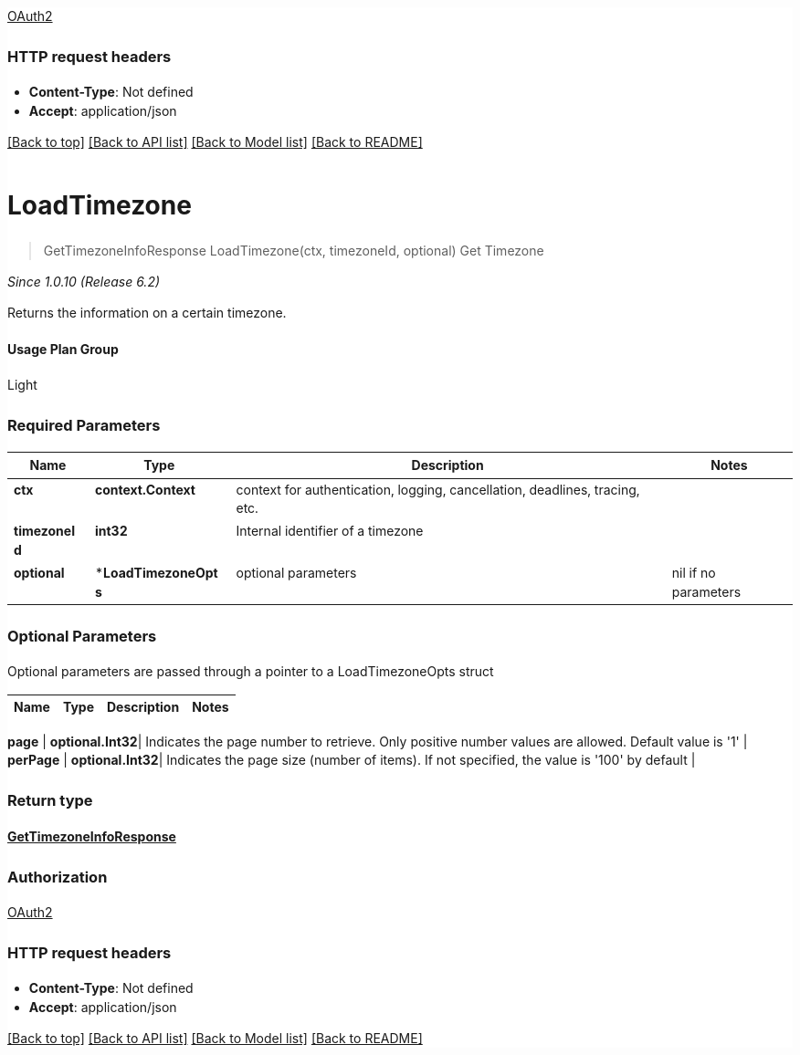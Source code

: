 [OAuth2](../README.md#OAuth2)

### HTTP request headers

 - **Content-Type**: Not defined
 - **Accept**: application/json

[[Back to top]](#) [[Back to API list]](../README.md#documentation-for-api-endpoints) [[Back to Model list]](../README.md#documentation-for-models) [[Back to README]](../README.md)

# **LoadTimezone**
> GetTimezoneInfoResponse LoadTimezone(ctx, timezoneId, optional)
Get Timezone

<p style='font-style:italic;'>Since 1.0.10 (Release 6.2)</p><p>Returns the information on a certain timezone.</p><h4>Usage Plan Group</h4><p>Light</p>

### Required Parameters

Name | Type | Description  | Notes
------------- | ------------- | ------------- | -------------
 **ctx** | **context.Context** | context for authentication, logging, cancellation, deadlines, tracing, etc.
  **timezoneId** | **int32**| Internal identifier of a timezone | 
 **optional** | ***LoadTimezoneOpts** | optional parameters | nil if no parameters

### Optional Parameters
Optional parameters are passed through a pointer to a LoadTimezoneOpts struct

Name | Type | Description  | Notes
------------- | ------------- | ------------- | -------------

 **page** | **optional.Int32**| Indicates the page number to retrieve. Only positive number values are allowed. Default value is &#39;1&#39; | 
 **perPage** | **optional.Int32**| Indicates the page size (number of items). If not specified, the value is &#39;100&#39; by default | 

### Return type

[**GetTimezoneInfoResponse**](GetTimezoneInfoResponse.md)

### Authorization

[OAuth2](../README.md#OAuth2)

### HTTP request headers

 - **Content-Type**: Not defined
 - **Accept**: application/json

[[Back to top]](#) [[Back to API list]](../README.md#documentation-for-api-endpoints) [[Back to Model list]](../README.md#documentation-for-models) [[Back to README]](../README.md)

